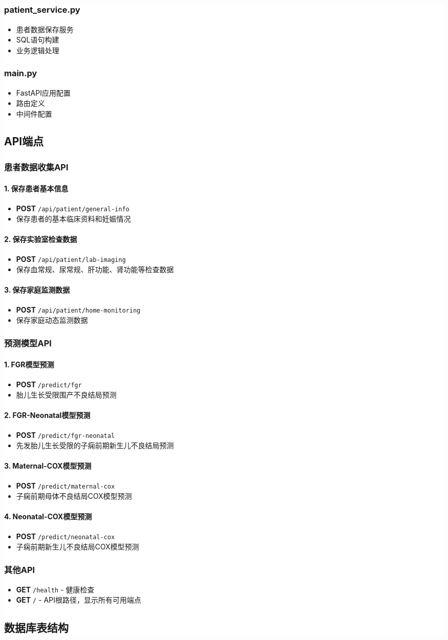 ### patient_service.py
- 患者数据保存服务
- SQL语句构建
- 业务逻辑处理

### main.py
- FastAPI应用配置
- 路由定义
- 中间件配置

## API端点

### 患者数据收集API

#### 1. 保存患者基本信息
- **POST** `/api/patient/general-info`
- 保存患者的基本临床资料和妊娠情况

#### 2. 保存实验室检查数据
- **POST** `/api/patient/lab-imaging`
- 保存血常规、尿常规、肝功能、肾功能等检查数据

#### 3. 保存家庭监测数据
- **POST** `/api/patient/home-monitoring`
- 保存家庭动态监测数据

### 预测模型API

#### 1. FGR模型预测
- **POST** `/predict/fgr`
- 胎儿生长受限围产不良结局预测

#### 2. FGR-Neonatal模型预测
- **POST** `/predict/fgr-neonatal`
- 先发胎儿生长受限的子痫前期新生儿不良结局预测

#### 3. Maternal-COX模型预测
- **POST** `/predict/maternal-cox`
- 子痫前期母体不良结局COX模型预测

#### 4. Neonatal-COX模型预测
- **POST** `/predict/neonatal-cox`
- 子痫前期新生儿不良结局COX模型预测

### 其他API

- **GET** `/health` - 健康检查
- **GET** `/` - API根路径，显示所有可用端点

## 数据库表结构
